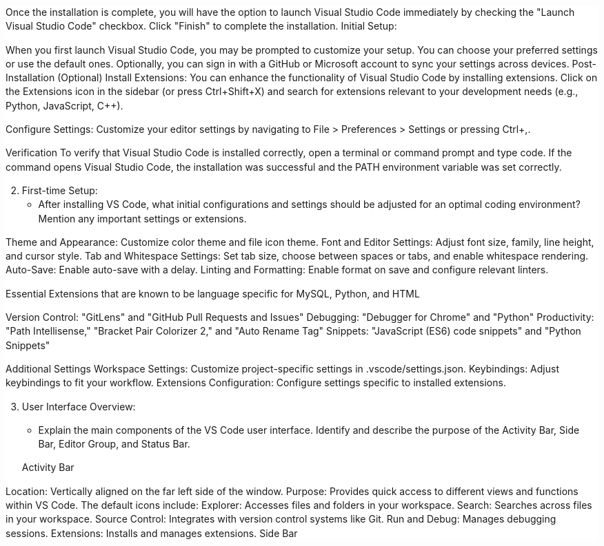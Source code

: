 Once the installation is complete, you will have the option to launch Visual Studio Code immediately by checking the "Launch Visual Studio Code" checkbox.
Click "Finish" to complete the installation.
Initial Setup:

When you first launch Visual Studio Code, you may be prompted to customize your setup. You can choose your preferred settings or use the default ones.
Optionally, you can sign in with a GitHub or Microsoft account to sync your settings across devices.
Post-Installation (Optional)
Install Extensions: You can enhance the functionality of Visual Studio Code by installing extensions. Click on the Extensions icon in the sidebar (or press Ctrl+Shift+X) and search for extensions relevant to your development needs (e.g., Python, JavaScript, C++).

Configure Settings: Customize your editor settings by navigating to File > Preferences > Settings or pressing Ctrl+,.

Verification
To verify that Visual Studio Code is installed correctly, open a terminal or command prompt and type code. If the command opens Visual Studio Code, the installation was successful and the PATH environment variable was set correctly.

2. First-time Setup:
   - After installing VS Code, what initial configurations and settings should be adjusted for an optimal coding environment? Mention any important settings or extensions.

Theme and Appearance: Customize color theme and file icon theme.
Font and Editor Settings: Adjust font size, family, line height, and cursor style.
Tab and Whitespace Settings: Set tab size, choose between spaces or tabs, and enable whitespace rendering.
Auto-Save: Enable auto-save with a delay.
Linting and Formatting: Enable format on save and configure relevant linters.

Essential Extensions that are known to be language specific for MySQL, Python, and HTML

Version Control: "GitLens" and "GitHub Pull Requests and Issues"
Debugging: "Debugger for Chrome" and "Python"
Productivity: "Path Intellisense," "Bracket Pair Colorizer 2," and "Auto Rename Tag"
Snippets: "JavaScript (ES6) code snippets" and "Python Snippets"

Additional Settings
Workspace Settings: Customize project-specific settings in .vscode/settings.json.
Keybindings: Adjust keybindings to fit your workflow.
Extensions Configuration: Configure settings specific to installed extensions.

3. User Interface Overview:
   - Explain the main components of the VS Code user interface. Identify and describe the purpose of the Activity Bar, Side Bar, Editor Group, and Status Bar.

   Activity Bar

Location: Vertically aligned on the far left side of the window.
Purpose: Provides quick access to different views and functions within VS Code. The default icons include:
Explorer: Accesses files and folders in your workspace.
Search: Searches across files in your workspace.
Source Control: Integrates with version control systems like Git.
Run and Debug: Manages debugging sessions.
Extensions: Installs and manages extensions.
Side Bar
